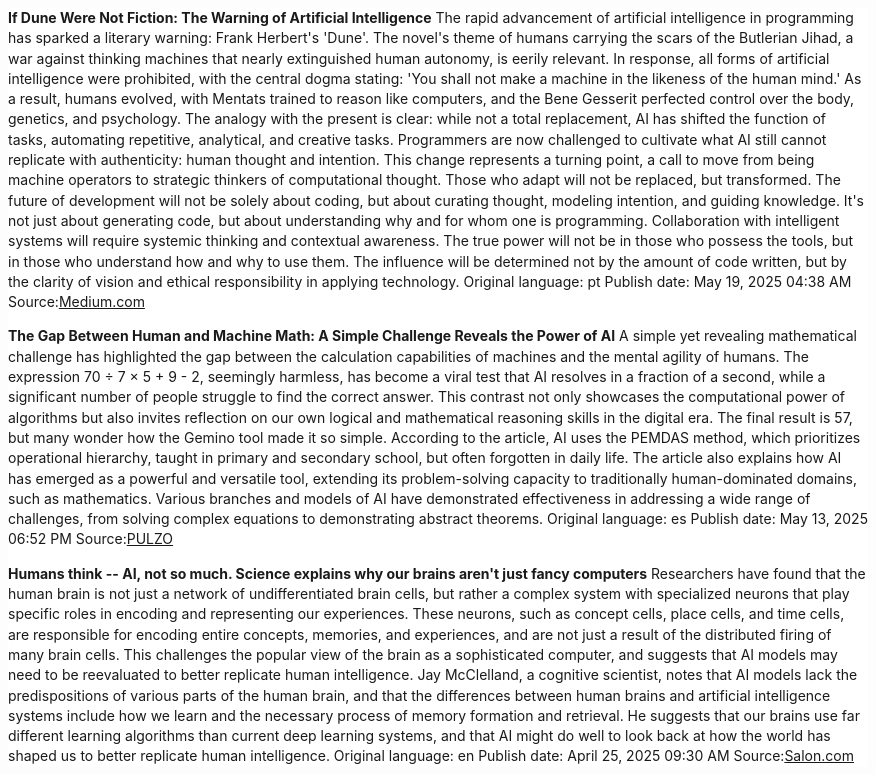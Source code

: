 **If Dune Were Not Fiction: The Warning of Artificial Intelligence**
The rapid advancement of artificial intelligence in programming has sparked a literary warning: Frank Herbert's 'Dune'. The novel's theme of humans carrying the scars of the Butlerian Jihad, a war against thinking machines that nearly extinguished human autonomy, is eerily relevant. In response, all forms of artificial intelligence were prohibited, with the central dogma stating: 'You shall not make a machine in the likeness of the human mind.' As a result, humans evolved, with Mentats trained to reason like computers, and the Bene Gesserit perfected control over the body, genetics, and psychology. The analogy with the present is clear: while not a total replacement, AI has shifted the function of tasks, automating repetitive, analytical, and creative tasks. Programmers are now challenged to cultivate what AI still cannot replicate with authenticity: human thought and intention. This change represents a turning point, a call to move from being machine operators to strategic thinkers of computational thought. Those who adapt will not be replaced, but transformed. The future of development will not be solely about coding, but about curating thought, modeling intention, and guiding knowledge. It's not just about generating code, but about understanding why and for whom one is programming. Collaboration with intelligent systems will require systemic thinking and contextual awareness. The true power will not be in those who possess the tools, but in those who understand how and why to use them. The influence will be determined not by the amount of code written, but by the clarity of vision and ethical responsibility in applying technology.
Original language: pt
Publish date: May 19, 2025 04:38 AM
Source:[Medium.com](https://medium.com/@preluramos/e-se-duna-n%C3%A3o-fosse-fic%C3%A7%C3%A3o-b8a519678659)

**The Gap Between Human and Machine Math: A Simple Challenge Reveals the Power of AI**
A simple yet revealing mathematical challenge has highlighted the gap between the calculation capabilities of machines and the mental agility of humans. The expression 70 ÷ 7 × 5 + 9 - 2, seemingly harmless, has become a viral test that AI resolves in a fraction of a second, while a significant number of people struggle to find the correct answer. This contrast not only showcases the computational power of algorithms but also invites reflection on our own logical and mathematical reasoning skills in the digital era. The final result is 57, but many wonder how the Gemino tool made it so simple. According to the article, AI uses the PEMDAS method, which prioritizes operational hierarchy, taught in primary and secondary school, but often forgotten in daily life. The article also explains how AI has emerged as a powerful and versatile tool, extending its problem-solving capacity to traditionally human-dominated domains, such as mathematics. Various branches and models of AI have demonstrated effectiveness in addressing a wide range of challenges, from solving complex equations to demonstrating abstract theorems.
Original language: es
Publish date: May 13, 2025 06:52 PM
Source:[PULZO](https://www.pulzo.com/vivir-bien/cuanto-es-70-7-5-9-2-ia-resuelve-acertijo-segundos-pero-humanos-no-PP4513533)

**Humans think  --  AI, not so much. Science explains why our brains aren't just fancy computers**
Researchers have found that the human brain is not just a network of undifferentiated brain cells, but rather a complex system with specialized neurons that play specific roles in encoding and representing our experiences. These neurons, such as concept cells, place cells, and time cells, are responsible for encoding entire concepts, memories, and experiences, and are not just a result of the distributed firing of many brain cells. This challenges the popular view of the brain as a sophisticated computer, and suggests that AI models may need to be reevaluated to better replicate human intelligence. Jay McClelland, a cognitive scientist, notes that AI models lack the predispositions of various parts of the human brain, and that the differences between human brains and artificial intelligence systems include how we learn and the necessary process of memory formation and retrieval. He suggests that our brains use far different learning algorithms than current deep learning systems, and that AI might do well to look back at how the world has shaped us to better replicate human intelligence.
Original language: en
Publish date: April 25, 2025 09:30 AM
Source:[Salon.com](https://www.salon.com/2025/04/25/humans-think--ai-not-so-much-science-explains-why-our-brains-arent-just-fancy-computers/)
